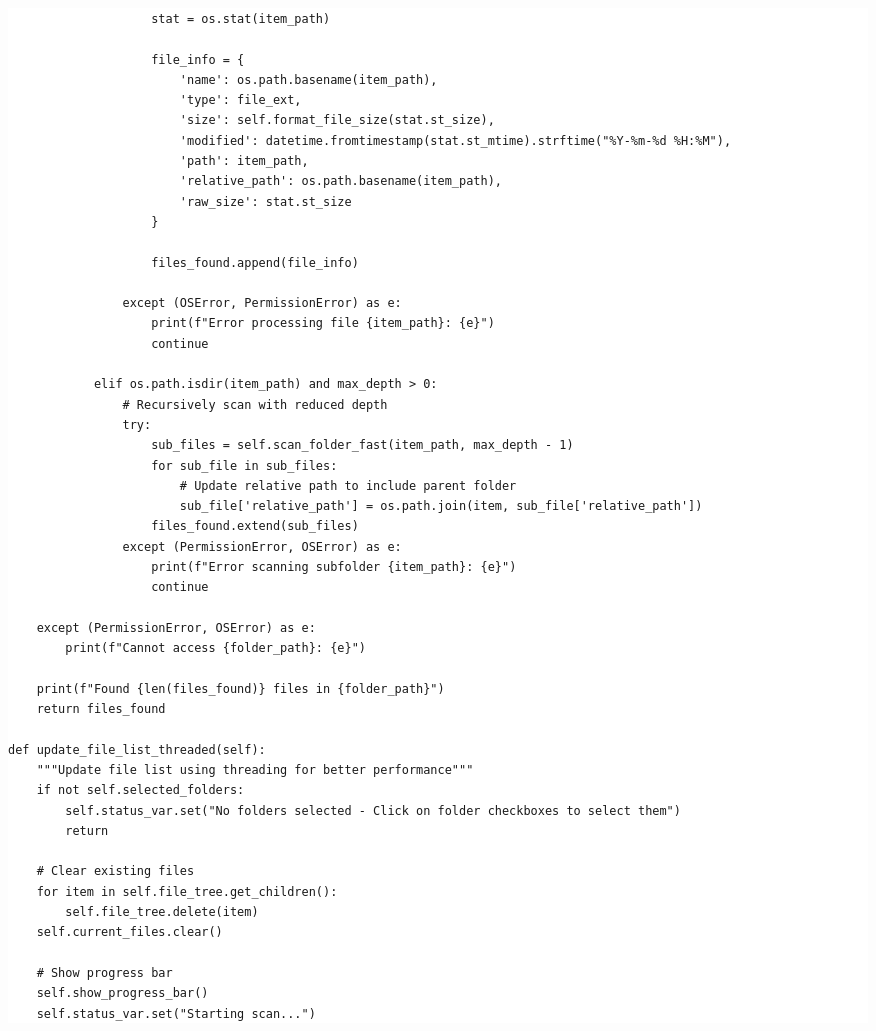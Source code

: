                         stat = os.stat(item_path)
                        
                        file_info = {
                            'name': os.path.basename(item_path),
                            'type': file_ext,
                            'size': self.format_file_size(stat.st_size),
                            'modified': datetime.fromtimestamp(stat.st_mtime).strftime("%Y-%m-%d %H:%M"),
                            'path': item_path,
                            'relative_path': os.path.basename(item_path),
                            'raw_size': stat.st_size
                        }
                        
                        files_found.append(file_info)
                        
                    except (OSError, PermissionError) as e:
                        print(f"Error processing file {item_path}: {e}")
                        continue
                
                elif os.path.isdir(item_path) and max_depth > 0:
                    # Recursively scan with reduced depth
                    try:
                        sub_files = self.scan_folder_fast(item_path, max_depth - 1)
                        for sub_file in sub_files:
                            # Update relative path to include parent folder
                            sub_file['relative_path'] = os.path.join(item, sub_file['relative_path'])
                        files_found.extend(sub_files)
                    except (PermissionError, OSError) as e:
                        print(f"Error scanning subfolder {item_path}: {e}")
                        continue
                        
        except (PermissionError, OSError) as e:
            print(f"Cannot access {folder_path}: {e}")
        
        print(f"Found {len(files_found)} files in {folder_path}")
        return files_found

    def update_file_list_threaded(self):
        """Update file list using threading for better performance"""
        if not self.selected_folders:
            self.status_var.set("No folders selected - Click on folder checkboxes to select them")
            return
        
        # Clear existing files
        for item in self.file_tree.get_children():
            self.file_tree.delete(item)
        self.current_files.clear()
        
        # Show progress bar
        self.show_progress_bar()
        self.status_var.set("Starting scan...")
        